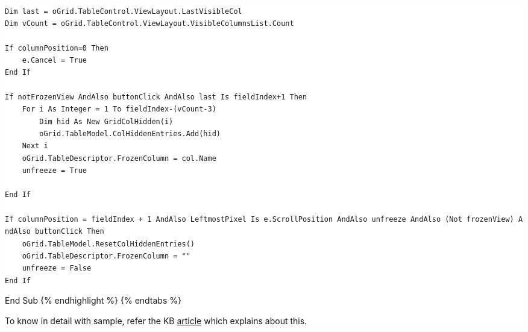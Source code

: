     Dim last = oGrid.TableControl.ViewLayout.LastVisibleCol
    Dim vCount = oGrid.TableControl.ViewLayout.VisibleColumnsList.Count

    If columnPosition=0 Then
        e.Cancel = True
    End If

    If notFrozenView AndAlso buttonClick AndAlso last Is fieldIndex+1 Then
        For i As Integer = 1 To fieldIndex-(vCount-3)
            Dim hid As New GridColHidden(i)
            oGrid.TableModel.ColHiddenEntries.Add(hid)
        Next i
        oGrid.TableDescriptor.FrozenColumn = col.Name
        unfreeze = True

    End If

    If columnPosition = fieldIndex + 1 AndAlso LeftmostPixel Is e.ScrollPosition AndAlso unfreeze AndAlso (Not frozenView) AndAlso buttonClick Then
        oGrid.TableModel.ResetColHiddenEntries()
        oGrid.TableDescriptor.FrozenColumn = ""
        unfreeze = False
    End If
End Sub
{% endhighlight %}
{% endtabs %}

To know in detail with sample, refer the KB [article](https://www.syncfusion.com/kb/5941/how-to-set-the-scrollbar-when-the-freeze-columns-exceeds-the-client-area) which explains about this.
